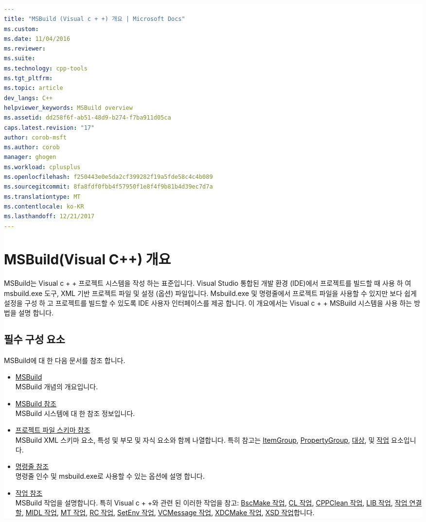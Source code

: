 ```yaml
---
title: "MSBuild (Visual c + +) 개요 | Microsoft Docs"
ms.custom: 
ms.date: 11/04/2016
ms.reviewer: 
ms.suite: 
ms.technology: cpp-tools
ms.tgt_pltfrm: 
ms.topic: article
dev_langs: C++
helpviewer_keywords: MSBuild overview
ms.assetid: dd258f6f-ab51-48d9-b274-f7ba911d05ca
caps.latest.revision: "17"
author: corob-msft
ms.author: corob
manager: ghogen
ms.workload: cplusplus
ms.openlocfilehash: f250443e0e5da2cf399282f19a5fde58c4c4b089
ms.sourcegitcommit: 8fa8fdf0fbb4f57950f1e8f4f9b81b4d39ec7d7a
ms.translationtype: MT
ms.contentlocale: ko-KR
ms.lasthandoff: 12/21/2017
---
```

# <a name="msbuild-visual-c-overview"></a>MSBuild(Visual C++) 개요  
  
MSBuild는 Visual c + + 프로젝트 시스템을 작성 하는 표준입니다. Visual Studio 통합된 개발 환경 (IDE)에서 프로젝트를 빌드할 때 사용 하 여 msbuild.exe 도구, XML 기반 프로젝트 파일 및 설정 (옵션) 파일입니다. Msbuild.exe 및 명령줄에서 프로젝트 파일을 사용할 수 있지만 보다 쉽게 설정을 구성 하 고 프로젝트를 빌드할 수 있도록 IDE 사용자 인터페이스를 제공 합니다. 이 개요에서는 Visual c + + MSBuild 시스템을 사용 하는 방법을 설명 합니다.  
  
## <a name="prerequisites"></a>필수 구성 요소  
  
MSBuild에 대 한 다음 문서를 참조 합니다.  
  
- [MSBuild](/visualstudio/msbuild/msbuild)  
 MSBuild 개념의 개요입니다.  
  
- [MSBuild 참조](/visualstudio/msbuild/msbuild-reference)  
 MSBuild 시스템에 대 한 참조 정보입니다.  
  
- [프로젝트 파일 스키마 참조](/visualstudio/msbuild/msbuild-project-file-schema-reference)  
 MSBuild XML 스키마 요소, 특성 및 부모 및 자식 요소와 함께 나열합니다. 특히 참고는 [ItemGroup](/visualstudio/msbuild/itemgroup-element-msbuild), [PropertyGroup](/visualstudio/msbuild/propertygroup-element-msbuild), [대상](/visualstudio/msbuild/target-element-msbuild), 및 [작업](/visualstudio/msbuild/task-element-msbuild) 요소입니다.  
  
- [명령줄 참조](/visualstudio/msbuild/msbuild-command-line-reference)  
 명령줄 인수 및 msbuild.exe로 사용할 수 있는 옵션에 설명 합니다.  
  
- [작업 참조](/visualstudio/msbuild/msbuild-task-reference)  
 MSBuild 작업을 설명합니다. 특히 Visual c + +와 관련 된 이러한 작업을 참고: [BscMake 작업](/visualstudio/msbuild/bscmake-task), [CL 작업](/visualstudio/msbuild/cl-task), [CPPClean 작업](/visualstudio/msbuild/cppclean-task), [LIB 작업](/visualstudio/msbuild/lib-task), [작업 연결할](/visualstudio/msbuild/link-task), [MIDL 작업](/visualstudio/msbuild/midl-task), [MT 작업](/visualstudio/msbuild/mt-task), [RC 작업](/visualstudio/msbuild/rc-task), [SetEnv 작업](/visualstudio/msbuild/setenv-task), [ VCMessage 작업](/visualstudio/msbuild/vcmessage-task), [XDCMake 작업](/visualstudio/msbuild/xdcmake-task), [XSD 작업](/visualstudio/msbuild/xsd-task)합니다.  
  